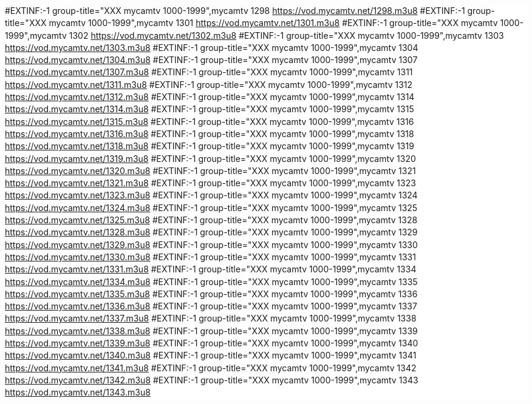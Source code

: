 #EXTINF:-1 group-title="XXX mycamtv 1000-1999",mycamtv 1298
https://vod.mycamtv.net/1298.m3u8
#EXTINF:-1 group-title="XXX mycamtv 1000-1999",mycamtv 1301
https://vod.mycamtv.net/1301.m3u8
#EXTINF:-1 group-title="XXX mycamtv 1000-1999",mycamtv 1302
https://vod.mycamtv.net/1302.m3u8
#EXTINF:-1 group-title="XXX mycamtv 1000-1999",mycamtv 1303
https://vod.mycamtv.net/1303.m3u8
#EXTINF:-1 group-title="XXX mycamtv 1000-1999",mycamtv 1304
https://vod.mycamtv.net/1304.m3u8
#EXTINF:-1 group-title="XXX mycamtv 1000-1999",mycamtv 1307
https://vod.mycamtv.net/1307.m3u8
#EXTINF:-1 group-title="XXX mycamtv 1000-1999",mycamtv 1311
https://vod.mycamtv.net/1311.m3u8
#EXTINF:-1 group-title="XXX mycamtv 1000-1999",mycamtv 1312
https://vod.mycamtv.net/1312.m3u8
#EXTINF:-1 group-title="XXX mycamtv 1000-1999",mycamtv 1314
https://vod.mycamtv.net/1314.m3u8
#EXTINF:-1 group-title="XXX mycamtv 1000-1999",mycamtv 1315
https://vod.mycamtv.net/1315.m3u8
#EXTINF:-1 group-title="XXX mycamtv 1000-1999",mycamtv 1316
https://vod.mycamtv.net/1316.m3u8
#EXTINF:-1 group-title="XXX mycamtv 1000-1999",mycamtv 1318
https://vod.mycamtv.net/1318.m3u8
#EXTINF:-1 group-title="XXX mycamtv 1000-1999",mycamtv 1319
https://vod.mycamtv.net/1319.m3u8
#EXTINF:-1 group-title="XXX mycamtv 1000-1999",mycamtv 1320
https://vod.mycamtv.net/1320.m3u8
#EXTINF:-1 group-title="XXX mycamtv 1000-1999",mycamtv 1321
https://vod.mycamtv.net/1321.m3u8
#EXTINF:-1 group-title="XXX mycamtv 1000-1999",mycamtv 1323
https://vod.mycamtv.net/1323.m3u8
#EXTINF:-1 group-title="XXX mycamtv 1000-1999",mycamtv 1324
https://vod.mycamtv.net/1324.m3u8
#EXTINF:-1 group-title="XXX mycamtv 1000-1999",mycamtv 1325
https://vod.mycamtv.net/1325.m3u8
#EXTINF:-1 group-title="XXX mycamtv 1000-1999",mycamtv 1328
https://vod.mycamtv.net/1328.m3u8
#EXTINF:-1 group-title="XXX mycamtv 1000-1999",mycamtv 1329
https://vod.mycamtv.net/1329.m3u8
#EXTINF:-1 group-title="XXX mycamtv 1000-1999",mycamtv 1330
https://vod.mycamtv.net/1330.m3u8
#EXTINF:-1 group-title="XXX mycamtv 1000-1999",mycamtv 1331
https://vod.mycamtv.net/1331.m3u8
#EXTINF:-1 group-title="XXX mycamtv 1000-1999",mycamtv 1334
https://vod.mycamtv.net/1334.m3u8
#EXTINF:-1 group-title="XXX mycamtv 1000-1999",mycamtv 1335
https://vod.mycamtv.net/1335.m3u8
#EXTINF:-1 group-title="XXX mycamtv 1000-1999",mycamtv 1336
https://vod.mycamtv.net/1336.m3u8
#EXTINF:-1 group-title="XXX mycamtv 1000-1999",mycamtv 1337
https://vod.mycamtv.net/1337.m3u8
#EXTINF:-1 group-title="XXX mycamtv 1000-1999",mycamtv 1338
https://vod.mycamtv.net/1338.m3u8
#EXTINF:-1 group-title="XXX mycamtv 1000-1999",mycamtv 1339
https://vod.mycamtv.net/1339.m3u8
#EXTINF:-1 group-title="XXX mycamtv 1000-1999",mycamtv 1340
https://vod.mycamtv.net/1340.m3u8
#EXTINF:-1 group-title="XXX mycamtv 1000-1999",mycamtv 1341
https://vod.mycamtv.net/1341.m3u8
#EXTINF:-1 group-title="XXX mycamtv 1000-1999",mycamtv 1342
https://vod.mycamtv.net/1342.m3u8
#EXTINF:-1 group-title="XXX mycamtv 1000-1999",mycamtv 1343
https://vod.mycamtv.net/1343.m3u8